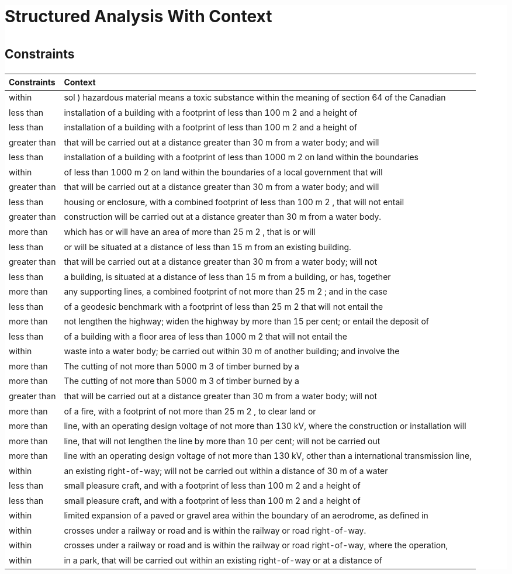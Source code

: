 
# Structured Analysis With Context
 


## Constraints
| Constraints   | Context                                                                                                      |
|:--------------|:-------------------------------------------------------------------------------------------------------------|
| within        | sol ) hazardous material means a toxic substance within the meaning of section 64 of the Canadian            |
| less than     | installation of a building with a footprint of less than  100 m 2  and a height of                           |
| less than     | installation of a building with a footprint of less than  100 m 2  and a height of                           |
| greater than  | that will be carried out at a distance greater than 30 m from a water body; and will                         |
| less than     | installation of a building with a footprint of less than 1000 m 2 on land within the boundaries              |
| within        | of less than 1000 m 2 on land within the boundaries of a local government that will                          |
| greater than  | that will be carried out at a distance greater than 30 m from a water body; and will                         |
| less than     | housing or enclosure, with a combined footprint of less than 100 m 2 , that will not entail                  |
| greater than  | construction will be carried out at a distance greater than  30 m from a water body.                         |
| more than     | which has or will have an area of more than 25 m 2 , that is or will                                         |
| less than     | or will be situated at a distance of less than  15 m from an existing building.                              |
| greater than  | that will be carried out at a distance greater than 30 m from a water body; will not                         |
| less than     | a building, is situated at a distance of less than 15 m from a building, or has, together                    |
| more than     | any supporting lines, a combined footprint of not more than 25 m 2 ; and in the case                         |
| less than     | of a geodesic benchmark with a footprint of less than 25 m 2 that will not entail the                        |
| more than     | not lengthen the highway; widen the highway by more than 15 per cent; or entail the deposit of               |
| less than     | of a building with a floor area of less than 1000 m 2 that will not entail the                               |
| within        | waste into a water body; be carried out within 30 m of another building; and involve the                     |
| more than     | The cutting of not  more than 5000 m 3 of timber burned by a                                                 |
| more than     | The cutting of not  more than 5000 m 3 of timber burned by a                                                 |
| greater than  | that will be carried out at a distance greater than 30 m from a water body; will not                         |
| more than     | of a fire, with a footprint of not more than 25 m 2 , to clear land or                                       |
| more than     | line, with an operating design voltage of not more than 130 kV, where the construction or installation will  |
| more than     | line, that will not lengthen the line by more than 10 per cent; will not be carried out                      |
| more than     | line with an operating design voltage of not more than 130 kV, other than a international transmission line, |
| within        | an existing right-of-way; will not be carried out within a distance of 30 m of a water                       |
| less than     | small pleasure craft, and with a footprint of less than  100 m 2  and a height of                            |
| less than     | small pleasure craft, and with a footprint of less than  100 m 2  and a height of                            |
| within        | limited expansion of a paved or gravel area within the boundary of an aerodrome, as defined in               |
| within        | crosses under a railway or road and is within  the railway or road right-of-way.                             |
| within        | crosses under a railway or road and is within the railway or road right-of-way, where the operation,         |
| within        | in a park, that will be carried out within an existing right-of-way or at a distance of                      |